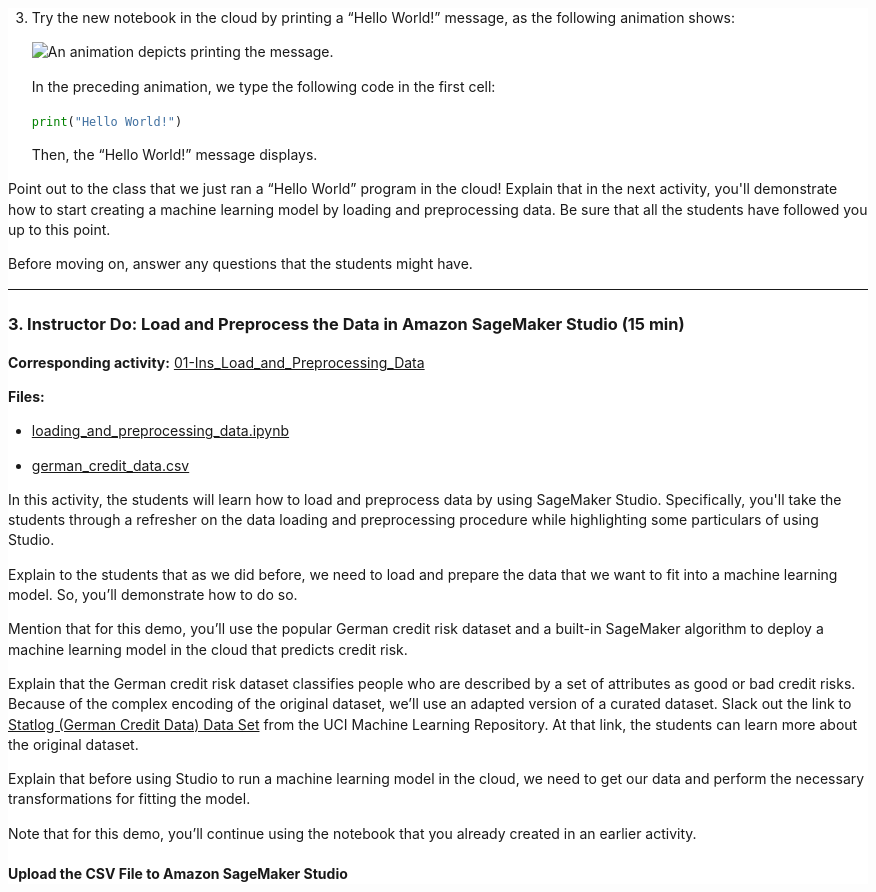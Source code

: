 3. Try the new notebook in the cloud by printing a “Hello World!” message, as the following animation shows:

    ![An animation depicts printing the message.](Images/15-3-simple-hello-world-in-cloud-notebook.gif)

    In the preceding animation, we type the following code in the first cell:

    ```python
    print("Hello World!")
    ```

    Then, the “Hello World!” message displays.

Point out to the class that we just ran a “Hello World” program in the cloud! Explain that in the next activity, you'll demonstrate how to start creating a machine learning model by loading and preprocessing data. Be sure that all the students have followed you up to this point.

Before moving on, answer any questions that the students might have.

---

### 3. Instructor Do: Load and Preprocess the Data in Amazon SageMaker Studio (15 min)

**Corresponding activity:** [01-Ins_Load_and_Preprocessing_Data](Activities/01-Ins_Load_and_Preprocessing_Data)

**Files:**

* [loading_and_preprocessing_data.ipynb](Activities/01-Ins_Load_and_Preprocessing_Data/Unsolved/loading_and_preprocessing_data.ipynb)

* [german_credit_data.csv](Activities/01-Ins_Load_and_Preprocessing_Data/Resources/german_credit_data.csv)

In this activity, the students will learn how to load and preprocess data by using SageMaker Studio. Specifically, you'll take the students through a refresher on the data loading and preprocessing procedure while highlighting some particulars of using Studio.

Explain to the students that as we did before, we need to load and prepare the data that we want to fit into a machine learning model. So, you’ll demonstrate how to do so.

Mention that for this demo, you’ll use the popular German credit risk dataset and a built-in SageMaker algorithm to deploy a machine learning model in the cloud that predicts credit risk.

Explain that the German credit risk dataset classifies people who are described by a set of attributes as good or bad credit risks. Because of the complex encoding of the original dataset, we’ll use an adapted version of a curated dataset. Slack out the link to [Statlog (German Credit Data) Data Set](https://archive.ics.uci.edu/ml/datasets/statlog+(german+credit+data)) from the UCI Machine Learning Repository. At that link, the students can learn more about the original dataset.

Explain that before using Studio to run a machine learning model in the cloud, we need to get our data and perform the necessary transformations for fitting the model.

Note that for this demo, you’ll continue using the notebook that you already created in an earlier activity.

#### Upload the CSV File to Amazon SageMaker Studio
